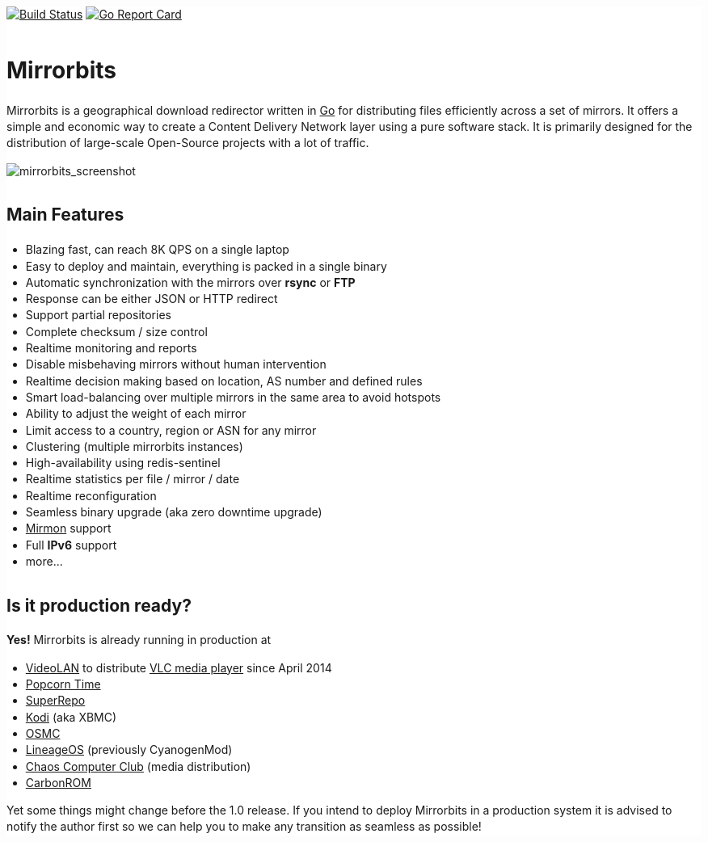 [![Build Status](https://travis-ci.org/etix/mirrorbits.svg?branch=master)](https://travis-ci.org/etix/mirrorbits)
[![Go Report Card](https://goreportcard.com/badge/github.com/etix/mirrorbits)](https://goreportcard.com/report/github.com/etix/mirrorbits)

Mirrorbits
===========

Mirrorbits is a geographical download redirector written in [Go](https://golang.org) for distributing files efficiently across a set of mirrors. It offers a simple and economic way to create a Content Delivery Network layer using a pure software stack. It is primarily designed for the distribution of large-scale Open-Source projects with a lot of traffic.

![mirrorbits_screenshot](https://cloud.githubusercontent.com/assets/38853/3636687/ab6bba38-0fd8-11e4-9d69-01543ed2531a.png)

## Main Features

* Blazing fast, can reach 8K QPS on a single laptop
* Easy to deploy and maintain, everything is packed in a single binary
* Automatic synchronization with the mirrors over **rsync** or **FTP**
* Response can be either JSON or HTTP redirect
* Support partial repositories
* Complete checksum / size control
* Realtime monitoring and reports
* Disable misbehaving mirrors without human intervention
* Realtime decision making based on location, AS number and defined rules
* Smart load-balancing over multiple mirrors in the same area to avoid hotspots
* Ability to adjust the weight of each mirror
* Limit access to a country, region or ASN for any mirror
* Clustering (multiple mirrorbits instances)
* High-availability using redis-sentinel
* Realtime statistics per file / mirror / date
* Realtime reconfiguration
* Seamless binary upgrade (aka zero downtime upgrade)
* [Mirmon](http://www.staff.science.uu.nl/~penni101/mirmon/) support
* Full **IPv6** support
* more...

## Is it production ready?

**Yes!** Mirrorbits is already running in production at
 * [VideoLAN](http://www.videolan.org) to distribute [VLC media player](http://www.videolan.org/vlc/) since April 2014
 * [Popcorn Time](https://popcorntime.io)
 * [SuperRepo](https://superrepo.org)
 * [Kodi](http://kodi.tv) (aka XBMC)
 * [OSMC](https://osmc.tv)
 * [LineageOS](http://lineageos.org) (previously CyanogenMod)
 * [Chaos Computer Club](https://media.ccc.de) (media distribution)
 * [CarbonROM](https://carbonrom.org)

Yet some things might change before the 1.0 release. If you intend to deploy Mirrorbits in a production system it is advised to notify the author first so we can help you to make any transition as seamless as possible!
